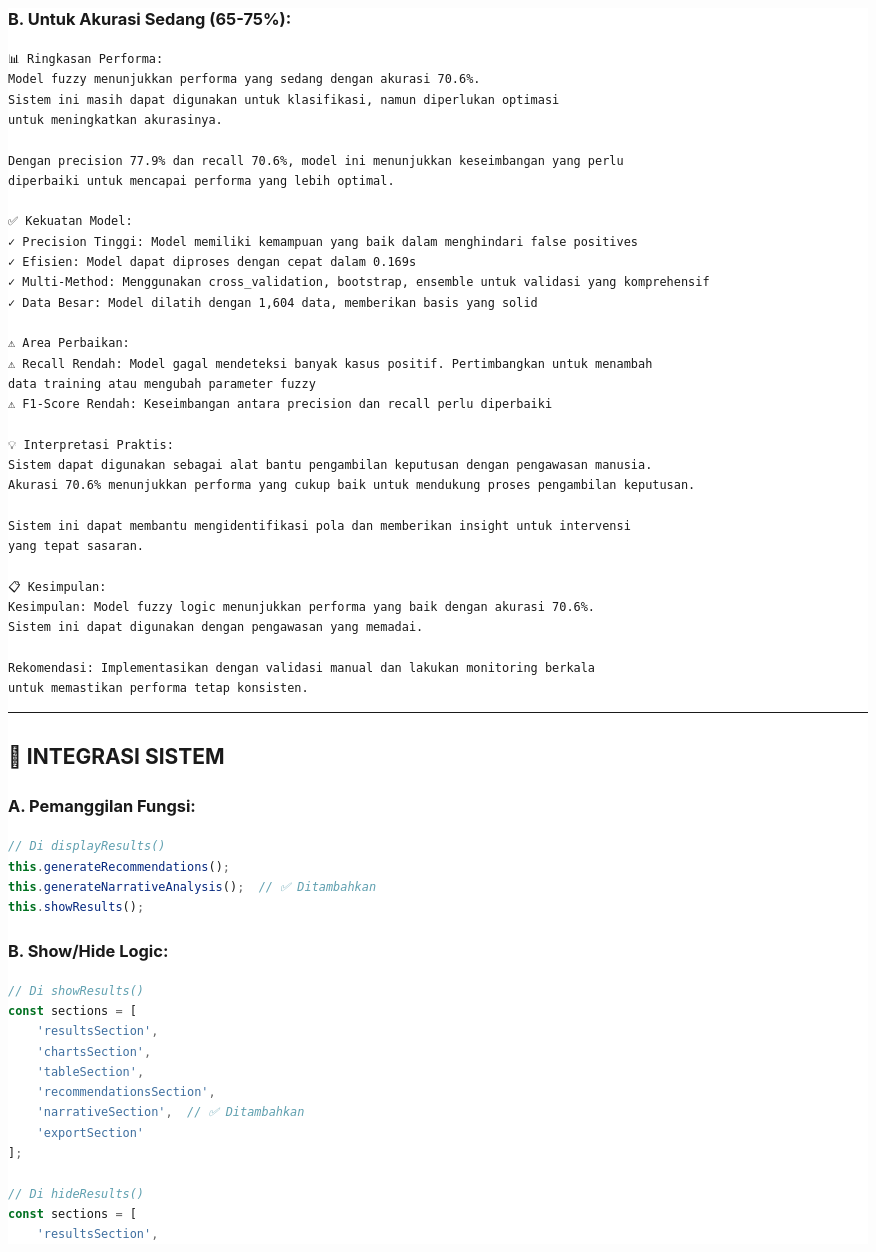 ### **B. Untuk Akurasi Sedang (65-75%):**
```
📊 Ringkasan Performa:
Model fuzzy menunjukkan performa yang sedang dengan akurasi 70.6%. 
Sistem ini masih dapat digunakan untuk klasifikasi, namun diperlukan optimasi 
untuk meningkatkan akurasinya.

Dengan precision 77.9% dan recall 70.6%, model ini menunjukkan keseimbangan yang perlu 
diperbaiki untuk mencapai performa yang lebih optimal.

✅ Kekuatan Model:
✓ Precision Tinggi: Model memiliki kemampuan yang baik dalam menghindari false positives
✓ Efisien: Model dapat diproses dengan cepat dalam 0.169s
✓ Multi-Method: Menggunakan cross_validation, bootstrap, ensemble untuk validasi yang komprehensif
✓ Data Besar: Model dilatih dengan 1,604 data, memberikan basis yang solid

⚠ Area Perbaikan:
⚠ Recall Rendah: Model gagal mendeteksi banyak kasus positif. Pertimbangkan untuk menambah 
data training atau mengubah parameter fuzzy
⚠ F1-Score Rendah: Keseimbangan antara precision dan recall perlu diperbaiki

💡 Interpretasi Praktis:
Sistem dapat digunakan sebagai alat bantu pengambilan keputusan dengan pengawasan manusia. 
Akurasi 70.6% menunjukkan performa yang cukup baik untuk mendukung proses pengambilan keputusan.

Sistem ini dapat membantu mengidentifikasi pola dan memberikan insight untuk intervensi 
yang tepat sasaran.

📋 Kesimpulan:
Kesimpulan: Model fuzzy logic menunjukkan performa yang baik dengan akurasi 70.6%. 
Sistem ini dapat digunakan dengan pengawasan yang memadai.

Rekomendasi: Implementasikan dengan validasi manual dan lakukan monitoring berkala 
untuk memastikan performa tetap konsisten.
```

---

## 🚀 **INTEGRASI SISTEM**

### **A. Pemanggilan Fungsi:**
```javascript
// Di displayResults()
this.generateRecommendations();
this.generateNarrativeAnalysis();  // ✅ Ditambahkan
this.showResults();
```

### **B. Show/Hide Logic:**
```javascript
// Di showResults()
const sections = [
    'resultsSection',
    'chartsSection', 
    'tableSection',
    'recommendationsSection',
    'narrativeSection',  // ✅ Ditambahkan
    'exportSection'
];

// Di hideResults()
const sections = [
    'resultsSection',
```